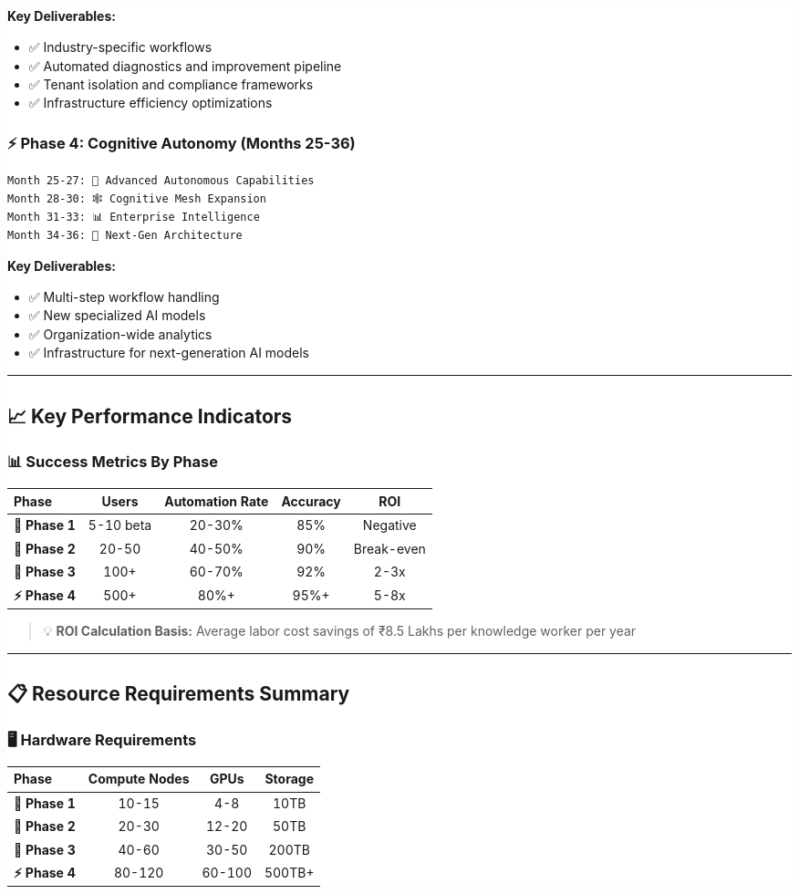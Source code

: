 **Key Deliverables:**
- ✅ Industry-specific workflows
- ✅ Automated diagnostics and improvement pipeline
- ✅ Tenant isolation and compliance frameworks
- ✅ Infrastructure efficiency optimizations

### ⚡ Phase 4: Cognitive Autonomy (Months 25-36)

```
Month 25-27: 🧠 Advanced Autonomous Capabilities
Month 28-30: 🕸️ Cognitive Mesh Expansion
Month 31-33: 📊 Enterprise Intelligence
Month 34-36: 🚀 Next-Gen Architecture
```

**Key Deliverables:**
- ✅ Multi-step workflow handling
- ✅ New specialized AI models
- ✅ Organization-wide analytics
- ✅ Infrastructure for next-generation AI models

---

## 📈 Key Performance Indicators

### 📊 Success Metrics By Phase

| Phase | Users | Automation Rate | Accuracy | ROI |
|:------|:-----:|:--------------:|:--------:|:---:|
| **🚀 Phase 1** | 5-10 beta | 20-30% | 85% | Negative |
| **🧠 Phase 2** | 20-50 | 40-50% | 90% | Break-even |
| **🏢 Phase 3** | 100+ | 60-70% | 92% | 2-3x |
| **⚡ Phase 4** | 500+ | 80%+ | 95%+ | 5-8x |

> 💡 **ROI Calculation Basis:** Average labor cost savings of ₹8.5 Lakhs per knowledge worker per year

---

## 📋 Resource Requirements Summary

### 🖥️ Hardware Requirements

| Phase | Compute Nodes | GPUs | Storage |
|:------|:------------:|:----:|:-------:|
| **🚀 Phase 1** | 10-15 | 4-8 | 10TB |
| **🧠 Phase 2** | 20-30 | 12-20 | 50TB |
| **🏢 Phase 3** | 40-60 | 30-50 | 200TB |
| **⚡ Phase 4** | 80-120 | 60-100 | 500TB+ |
